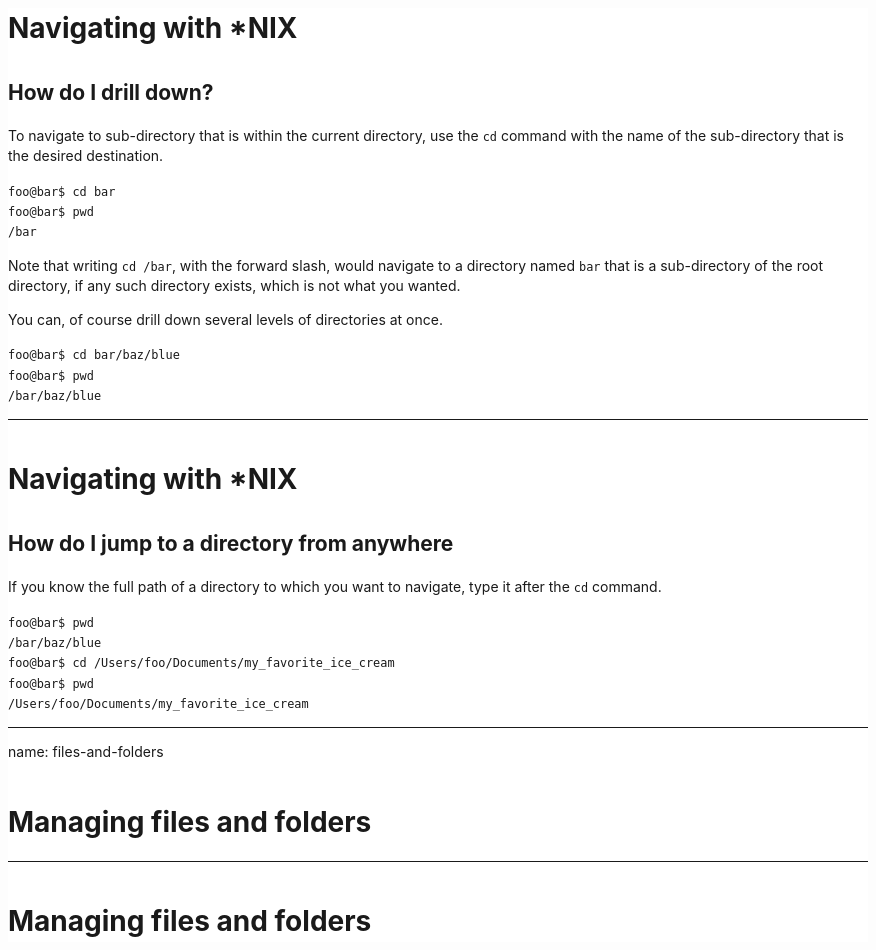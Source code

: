 
# Navigating with \*NIX

## How do I drill down?

To navigate to sub-directory that is within the current directory, use the `cd` command with the name of the sub-directory that is the desired destination.

```bash
foo@bar$ cd bar
foo@bar$ pwd
/bar
```

Note that writing `cd /bar`, with the forward slash, would navigate to a directory named `bar` that is a sub-directory of the root directory, if any such directory exists, which is not what you wanted.

You can, of course drill down several levels of directories at once.

```bash
foo@bar$ cd bar/baz/blue
foo@bar$ pwd
/bar/baz/blue
```

---

# Navigating with \*NIX

## How do I jump to a directory from anywhere

If you know the full path of a directory to which you want to navigate, type it after the `cd` command.

```bash
foo@bar$ pwd
/bar/baz/blue
foo@bar$ cd /Users/foo/Documents/my_favorite_ice_cream
foo@bar$ pwd
/Users/foo/Documents/my_favorite_ice_cream
```

---

name: files-and-folders

# Managing files and folders

---

# Managing files and folders
